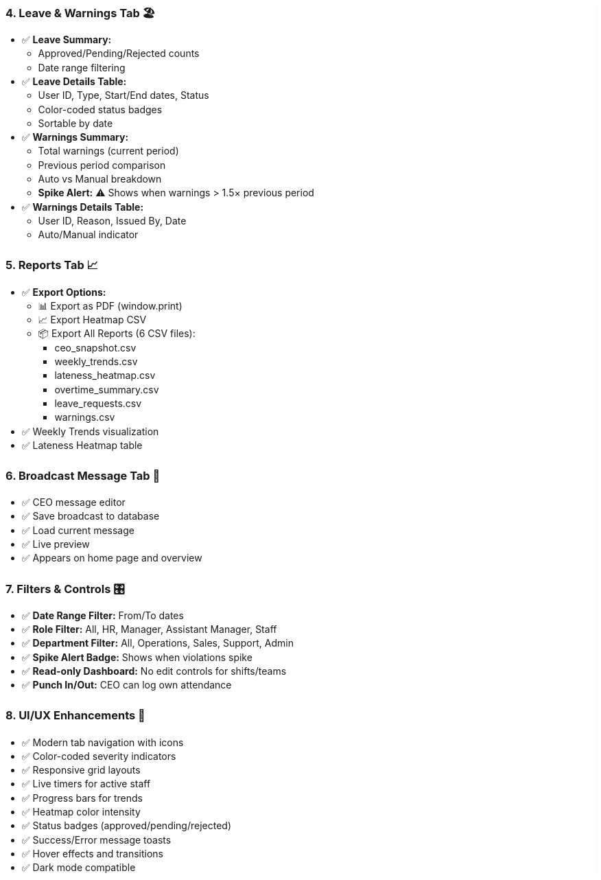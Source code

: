 ### 4. **Leave & Warnings Tab** 🏖️
- ✅ **Leave Summary:**
  - Approved/Pending/Rejected counts
  - Date range filtering
- ✅ **Leave Details Table:**
  - User ID, Type, Start/End dates, Status
  - Color-coded status badges
  - Sortable by date
- ✅ **Warnings Summary:**
  - Total warnings (current period)
  - Previous period comparison
  - Auto vs Manual breakdown
  - **Spike Alert:** ⚠ Shows when warnings > 1.5× previous period
- ✅ **Warnings Details Table:**
  - User ID, Reason, Issued By, Date
  - Auto/Manual indicator

### 5. **Reports Tab** 📈
- ✅ **Export Options:**
  - 📊 Export as PDF (window.print)
  - 📈 Export Heatmap CSV
  - 📦 Export All Reports (6 CSV files):
    - ceo_snapshot.csv
    - weekly_trends.csv
    - lateness_heatmap.csv
    - overtime_summary.csv
    - leave_requests.csv
    - warnings.csv
- ✅ Weekly Trends visualization
- ✅ Lateness Heatmap table

### 6. **Broadcast Message Tab** 📢
- ✅ CEO message editor
- ✅ Save broadcast to database
- ✅ Load current message
- ✅ Live preview
- ✅ Appears on home page and overview

### 7. **Filters & Controls** 🎛️
- ✅ **Date Range Filter:** From/To dates
- ✅ **Role Filter:** All, HR, Manager, Assistant Manager, Staff
- ✅ **Department Filter:** All, Operations, Sales, Support, Admin
- ✅ **Spike Alert Badge:** Shows when violations spike
- ✅ **Read-only Dashboard:** No edit controls for shifts/teams
- ✅ **Punch In/Out:** CEO can log own attendance

### 8. **UI/UX Enhancements** 🎨
- ✅ Modern tab navigation with icons
- ✅ Color-coded severity indicators
- ✅ Responsive grid layouts
- ✅ Live timers for active staff
- ✅ Progress bars for trends
- ✅ Heatmap color intensity
- ✅ Status badges (approved/pending/rejected)
- ✅ Success/Error message toasts
- ✅ Hover effects and transitions
- ✅ Dark mode compatible
